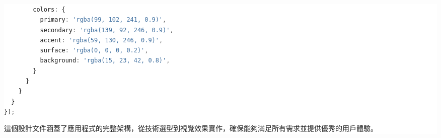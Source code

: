 ```typescript
        colors: {
          primary: 'rgba(99, 102, 241, 0.9)',
          secondary: 'rgba(139, 92, 246, 0.9)',
          accent: 'rgba(59, 130, 246, 0.9)',
          surface: 'rgba(0, 0, 0, 0.2)',
          background: 'rgba(15, 23, 42, 0.8)',
        }
      }
    }
  }
});
```

這個設計文件涵蓋了應用程式的完整架構，從技術選型到視覺效果實作，確保能夠滿足所有需求並提供優秀的用戶體驗。